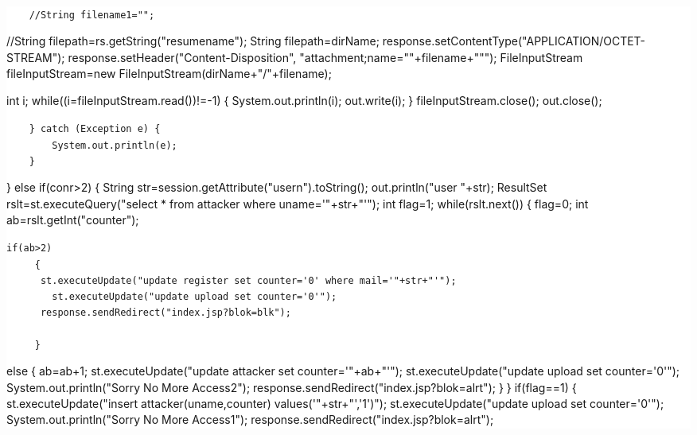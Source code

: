                     
                    


		//String filename1="";
//String filepath=rs.getString("resumename");
                    String filepath=dirName;
response.setContentType("APPLICATION/OCTET-STREAM");
response.setHeader("Content-Disposition", "attachment;name=\""+filename+"\"");
FileInputStream fileInputStream=new FileInputStream(dirName+"/"+filename);

int i;
while((i=fileInputStream.read())!=-1)
{
    System.out.println(i);
out.write(i);
}
fileInputStream.close();
out.close();

		} catch (Exception e) {
			System.out.println(e);
		}




  }
 else if(conr>2)
{
     String str=session.getAttribute("usern").toString();
     out.println("user  "+str);
     ResultSet rslt=st.executeQuery("select * from attacker where uname='"+str+"'");
     int flag=1;
while(rslt.next())
{
    flag=0;
    int ab=rslt.getInt("counter");



    if(ab>2)
         {
          st.executeUpdate("update register set counter='0' where mail='"+str+"'");
            st.executeUpdate("update upload set counter='0'");
          response.sendRedirect("index.jsp?blok=blk");
             
         }
 else
         {
             ab=ab+1;
                st.executeUpdate("update attacker set counter='"+ab+"'");
                 st.executeUpdate("update upload set counter='0'");
System.out.println("Sorry No More Access2");
 response.sendRedirect("index.jsp?blok=alrt");
 }
}
if(flag==1)
{
    st.executeUpdate("insert attacker(uname,counter) values('"+str+"','1')");
    st.executeUpdate("update upload set counter='0'");
System.out.println("Sorry No More Access1");
 response.sendRedirect("index.jsp?blok=alrt");
